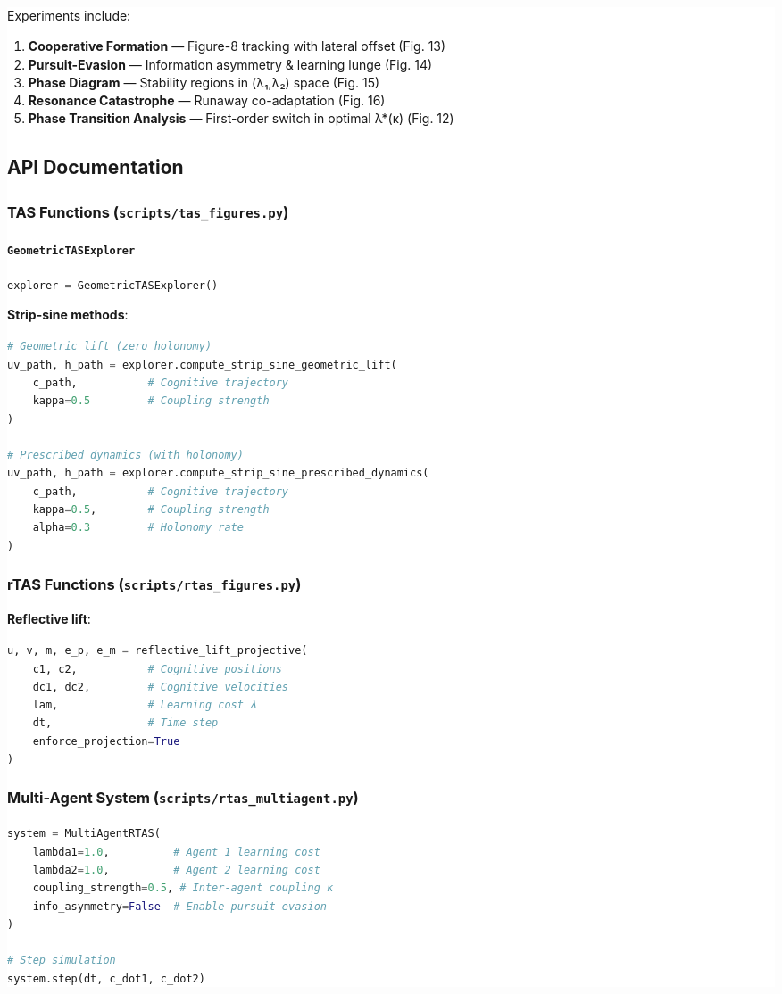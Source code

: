 Experiments include:
1. **Cooperative Formation** — Figure-8 tracking with lateral offset (Fig. 13)
2. **Pursuit-Evasion** — Information asymmetry & learning lunge (Fig. 14)
3. **Phase Diagram** — Stability regions in (λ₁,λ₂) space (Fig. 15)
4. **Resonance Catastrophe** — Runaway co-adaptation (Fig. 16)
5. **Phase Transition Analysis** — First-order switch in optimal λ*(κ) (Fig. 12)

## API Documentation

### TAS Functions (`scripts/tas_figures.py`)

#### `GeometricTASExplorer`
```python
explorer = GeometricTASExplorer()
```

**Strip-sine methods**:
```python
# Geometric lift (zero holonomy)
uv_path, h_path = explorer.compute_strip_sine_geometric_lift(
    c_path,           # Cognitive trajectory
    kappa=0.5         # Coupling strength
)

# Prescribed dynamics (with holonomy)
uv_path, h_path = explorer.compute_strip_sine_prescribed_dynamics(
    c_path,           # Cognitive trajectory
    kappa=0.5,        # Coupling strength
    alpha=0.3         # Holonomy rate
)
```

### rTAS Functions (`scripts/rtas_figures.py`)

**Reflective lift**:
```python
u, v, m, e_p, e_m = reflective_lift_projective(
    c1, c2,           # Cognitive positions
    dc1, dc2,         # Cognitive velocities
    lam,              # Learning cost λ
    dt,               # Time step
    enforce_projection=True
)
```

### Multi-Agent System (`scripts/rtas_multiagent.py`)

```python
system = MultiAgentRTAS(
    lambda1=1.0,          # Agent 1 learning cost
    lambda2=1.0,          # Agent 2 learning cost
    coupling_strength=0.5, # Inter-agent coupling κ
    info_asymmetry=False  # Enable pursuit-evasion
)

# Step simulation
system.step(dt, c_dot1, c_dot2)
```
